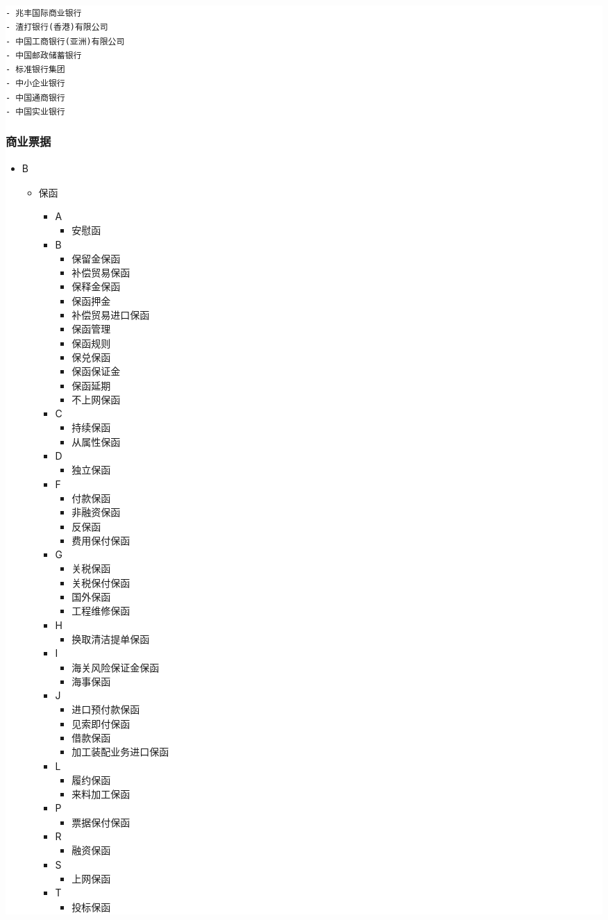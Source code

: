 	- 兆丰国际商业银行
	- 渣打银行(香港)有限公司
	- 中国工商银行(亚洲)有限公司
	- 中国邮政储蓄银行
	- 标准银行集团
	- 中小企业银行
	- 中国通商银行
	- 中国实业银行

### 商业票据

- B
	- 保函

		- A
			- 安慰函
		- B
			- 保留金保函
			- 补偿贸易保函
			- 保释金保函
			- 保函押金
			- 补偿贸易进口保函
			- 保函管理
			- 保函规则
			- 保兑保函
			- 保函保证金
			- 保函延期
			- 不上网保函
		- C
			- 持续保函
			- 从属性保函
		- D
			- 独立保函
		- F
			- 付款保函
			- 非融资保函
			- 反保函
			- 费用保付保函
		- G
			- 关税保函
			- 关税保付保函
			- 国外保函
			- 工程维修保函
		- H
			- 换取清洁提单保函
		- I
			- 海关风险保证金保函
			- 海事保函
		- J
			- 进口预付款保函
			- 见索即付保函
			- 借款保函
			- 加工装配业务进口保函
		- L
			- 履约保函
			- 来料加工保函
		- P
			- 票据保付保函
		- R
			- 融资保函
		- S
			- 上网保函
		- T
			- 投标保函